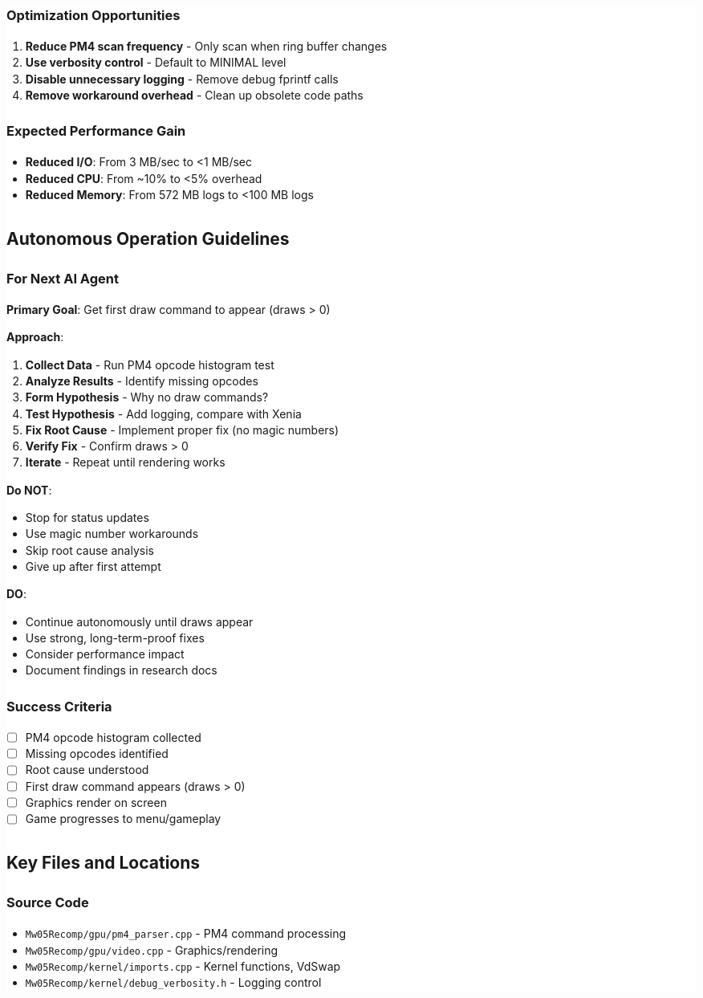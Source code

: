 ### Optimization Opportunities
1. **Reduce PM4 scan frequency** - Only scan when ring buffer changes
2. **Use verbosity control** - Default to MINIMAL level
3. **Disable unnecessary logging** - Remove debug fprintf calls
4. **Remove workaround overhead** - Clean up obsolete code paths

### Expected Performance Gain
- **Reduced I/O**: From 3 MB/sec to <1 MB/sec
- **Reduced CPU**: From ~10% to <5% overhead
- **Reduced Memory**: From 572 MB logs to <100 MB logs

## Autonomous Operation Guidelines

### For Next AI Agent

**Primary Goal**: Get first draw command to appear (draws > 0)

**Approach**:
1. **Collect Data** - Run PM4 opcode histogram test
2. **Analyze Results** - Identify missing opcodes
3. **Form Hypothesis** - Why no draw commands?
4. **Test Hypothesis** - Add logging, compare with Xenia
5. **Fix Root Cause** - Implement proper fix (no magic numbers)
6. **Verify Fix** - Confirm draws > 0
7. **Iterate** - Repeat until rendering works

**Do NOT**:
- Stop for status updates
- Use magic number workarounds
- Skip root cause analysis
- Give up after first attempt

**DO**:
- Continue autonomously until draws appear
- Use strong, long-term-proof fixes
- Consider performance impact
- Document findings in research docs

### Success Criteria
- [ ] PM4 opcode histogram collected
- [ ] Missing opcodes identified
- [ ] Root cause understood
- [ ] First draw command appears (draws > 0)
- [ ] Graphics render on screen
- [ ] Game progresses to menu/gameplay

## Key Files and Locations

### Source Code
- `Mw05Recomp/gpu/pm4_parser.cpp` - PM4 command processing
- `Mw05Recomp/gpu/video.cpp` - Graphics/rendering
- `Mw05Recomp/kernel/imports.cpp` - Kernel functions, VdSwap
- `Mw05Recomp/kernel/debug_verbosity.h` - Logging control
